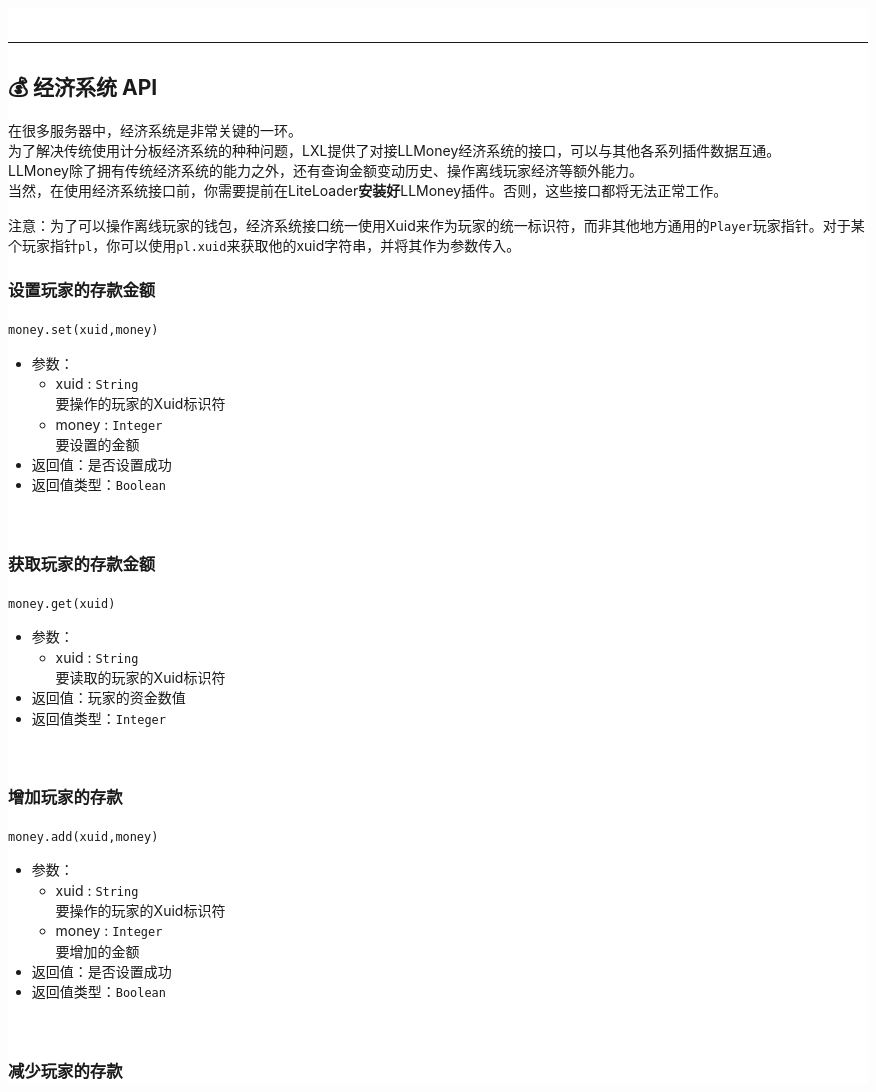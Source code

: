 <br>

------

## 💰 经济系统 API

在很多服务器中，经济系统是非常关键的一环。  
为了解决传统使用计分板经济系统的种种问题，LXL提供了对接LLMoney经济系统的接口，可以与其他各系列插件数据互通。  
LLMoney除了拥有传统经济系统的能力之外，还有查询金额变动历史、操作离线玩家经济等额外能力。  
当然，在使用经济系统接口前，你需要提前在LiteLoader**安装好**LLMoney插件。否则，这些接口都将无法正常工作。  

注意：为了可以操作离线玩家的钱包，经济系统接口统一使用Xuid来作为玩家的统一标识符，而非其他地方通用的`Player`玩家指针。对于某个玩家指针`pl`，你可以使用`pl.xuid`来获取他的xuid字符串，并将其作为参数传入。

### 设置玩家的存款金额

`money.set(xuid,money)`

- 参数：
  - xuid : `String`  
    要操作的玩家的Xuid标识符
  - money : `Integer`  
    要设置的金额  
- 返回值：是否设置成功
- 返回值类型：`Boolean`

<br>

### 获取玩家的存款金额

`money.get(xuid)`

- 参数：
  - xuid : `String`  
    要读取的玩家的Xuid标识符
- 返回值：玩家的资金数值
- 返回值类型：`Integer`

<br>

### 增加玩家的存款

`money.add(xuid,money)`

- 参数：
  - xuid : `String`  
    要操作的玩家的Xuid标识符
  - money : `Integer`  
    要增加的金额  
- 返回值：是否设置成功
- 返回值类型：`Boolean`

<br>

### 减少玩家的存款
